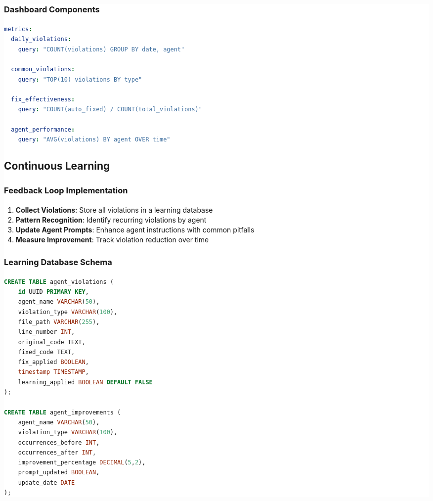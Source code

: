 ### Dashboard Components
```yaml
metrics:
  daily_violations:
    query: "COUNT(violations) GROUP BY date, agent"

  common_violations:
    query: "TOP(10) violations BY type"

  fix_effectiveness:
    query: "COUNT(auto_fixed) / COUNT(total_violations)"

  agent_performance:
    query: "AVG(violations) BY agent OVER time"
```

## Continuous Learning

### Feedback Loop Implementation
1. **Collect Violations**: Store all violations in a learning database
2. **Pattern Recognition**: Identify recurring violations by agent
3. **Update Agent Prompts**: Enhance agent instructions with common pitfalls
4. **Measure Improvement**: Track violation reduction over time

### Learning Database Schema
```sql
CREATE TABLE agent_violations (
    id UUID PRIMARY KEY,
    agent_name VARCHAR(50),
    violation_type VARCHAR(100),
    file_path VARCHAR(255),
    line_number INT,
    original_code TEXT,
    fixed_code TEXT,
    fix_applied BOOLEAN,
    timestamp TIMESTAMP,
    learning_applied BOOLEAN DEFAULT FALSE
);

CREATE TABLE agent_improvements (
    agent_name VARCHAR(50),
    violation_type VARCHAR(100),
    occurrences_before INT,
    occurrences_after INT,
    improvement_percentage DECIMAL(5,2),
    prompt_updated BOOLEAN,
    update_date DATE
);
```
